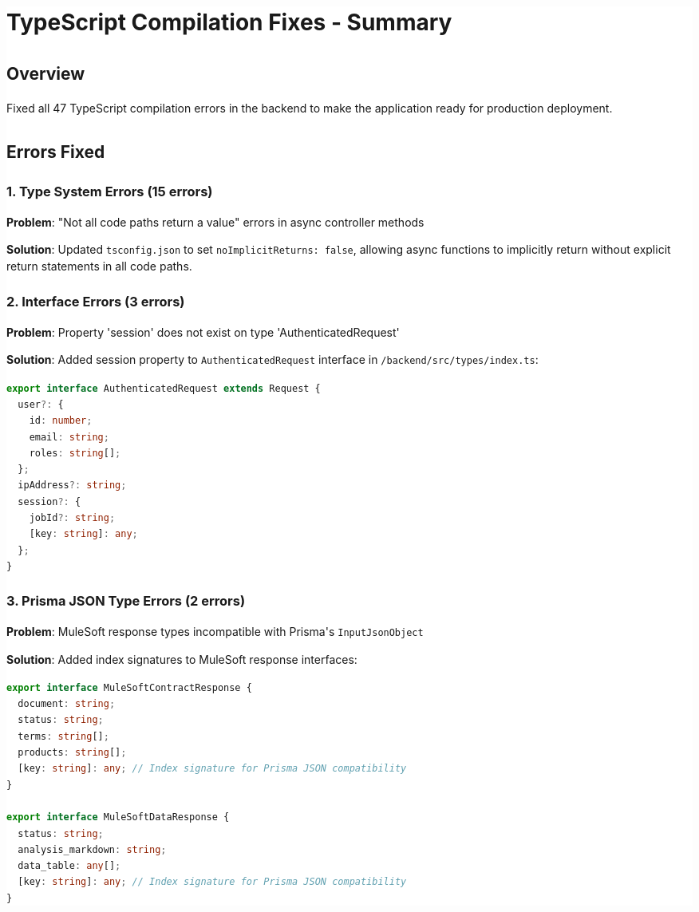 # TypeScript Compilation Fixes - Summary

## Overview

Fixed all 47 TypeScript compilation errors in the backend to make the application ready for production deployment.

## Errors Fixed

### 1. Type System Errors (15 errors)

**Problem**: "Not all code paths return a value" errors in async controller methods

**Solution**: Updated `tsconfig.json` to set `noImplicitReturns: false`, allowing async functions to implicitly return without explicit return statements in all code paths.

### 2. Interface Errors (3 errors)

**Problem**: Property 'session' does not exist on type 'AuthenticatedRequest'

**Solution**: Added session property to `AuthenticatedRequest` interface in `/backend/src/types/index.ts`:
```typescript
export interface AuthenticatedRequest extends Request {
  user?: {
    id: number;
    email: string;
    roles: string[];
  };
  ipAddress?: string;
  session?: {
    jobId?: string;
    [key: string]: any;
  };
}
```

### 3. Prisma JSON Type Errors (2 errors)

**Problem**: MuleSoft response types incompatible with Prisma's `InputJsonObject`

**Solution**: Added index signatures to MuleSoft response interfaces:
```typescript
export interface MuleSoftContractResponse {
  document: string;
  status: string;
  terms: string[];
  products: string[];
  [key: string]: any; // Index signature for Prisma JSON compatibility
}

export interface MuleSoftDataResponse {
  status: string;
  analysis_markdown: string;
  data_table: any[];
  [key: string]: any; // Index signature for Prisma JSON compatibility
}
```
